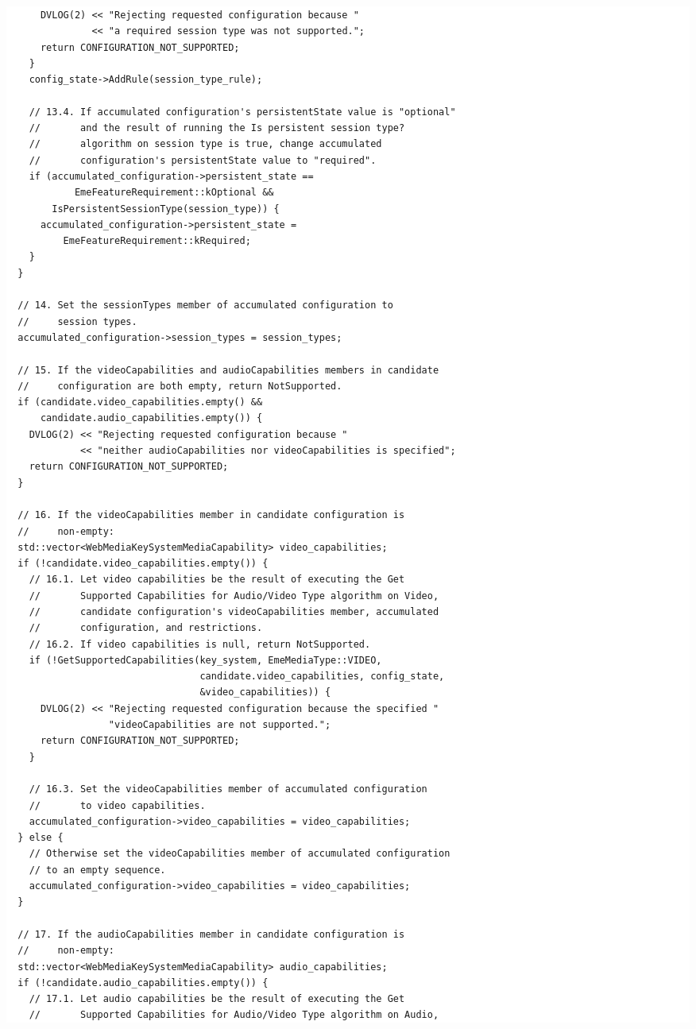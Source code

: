 ```
      DVLOG(2) << "Rejecting requested configuration because "
               << "a required session type was not supported.";
      return CONFIGURATION_NOT_SUPPORTED;
    }
    config_state->AddRule(session_type_rule);

    // 13.4. If accumulated configuration's persistentState value is "optional"
    //       and the result of running the Is persistent session type?
    //       algorithm on session type is true, change accumulated
    //       configuration's persistentState value to "required".
    if (accumulated_configuration->persistent_state ==
            EmeFeatureRequirement::kOptional &&
        IsPersistentSessionType(session_type)) {
      accumulated_configuration->persistent_state =
          EmeFeatureRequirement::kRequired;
    }
  }

  // 14. Set the sessionTypes member of accumulated configuration to
  //     session types.
  accumulated_configuration->session_types = session_types;

  // 15. If the videoCapabilities and audioCapabilities members in candidate
  //     configuration are both empty, return NotSupported.
  if (candidate.video_capabilities.empty() &&
      candidate.audio_capabilities.empty()) {
    DVLOG(2) << "Rejecting requested configuration because "
             << "neither audioCapabilities nor videoCapabilities is specified";
    return CONFIGURATION_NOT_SUPPORTED;
  }

  // 16. If the videoCapabilities member in candidate configuration is
  //     non-empty:
  std::vector<WebMediaKeySystemMediaCapability> video_capabilities;
  if (!candidate.video_capabilities.empty()) {
    // 16.1. Let video capabilities be the result of executing the Get
    //       Supported Capabilities for Audio/Video Type algorithm on Video,
    //       candidate configuration's videoCapabilities member, accumulated
    //       configuration, and restrictions.
    // 16.2. If video capabilities is null, return NotSupported.
    if (!GetSupportedCapabilities(key_system, EmeMediaType::VIDEO,
                                  candidate.video_capabilities, config_state,
                                  &video_capabilities)) {
      DVLOG(2) << "Rejecting requested configuration because the specified "
                  "videoCapabilities are not supported.";
      return CONFIGURATION_NOT_SUPPORTED;
    }

    // 16.3. Set the videoCapabilities member of accumulated configuration
    //       to video capabilities.
    accumulated_configuration->video_capabilities = video_capabilities;
  } else {
    // Otherwise set the videoCapabilities member of accumulated configuration
    // to an empty sequence.
    accumulated_configuration->video_capabilities = video_capabilities;
  }

  // 17. If the audioCapabilities member in candidate configuration is
  //     non-empty:
  std::vector<WebMediaKeySystemMediaCapability> audio_capabilities;
  if (!candidate.audio_capabilities.empty()) {
    // 17.1. Let audio capabilities be the result of executing the Get
    //       Supported Capabilities for Audio/Video Type algorithm on Audio,
```